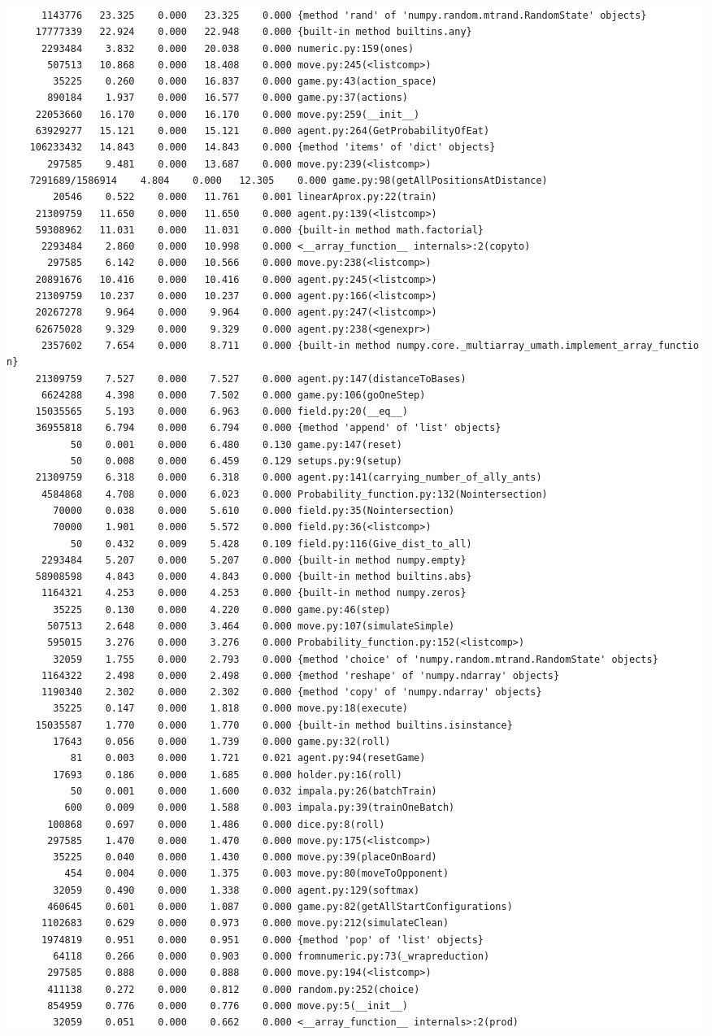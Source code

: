           1143776   23.325    0.000   23.325    0.000 {method 'rand' of 'numpy.random.mtrand.RandomState' objects}
         17777339   22.924    0.000   22.948    0.000 {built-in method builtins.any}
          2293484    3.832    0.000   20.038    0.000 numeric.py:159(ones)
           507513   10.868    0.000   18.408    0.000 move.py:245(<listcomp>)
            35225    0.260    0.000   16.837    0.000 game.py:43(action_space)
           890184    1.937    0.000   16.577    0.000 game.py:37(actions)
         22053660   16.170    0.000   16.170    0.000 move.py:259(__init__)
         63929277   15.121    0.000   15.121    0.000 agent.py:264(GetProbabilityOfEat)
        106233432   14.843    0.000   14.843    0.000 {method 'items' of 'dict' objects}
           297585    9.481    0.000   13.687    0.000 move.py:239(<listcomp>)
        7291689/1586914    4.804    0.000   12.305    0.000 game.py:98(getAllPositionsAtDistance)
            20546    0.522    0.000   11.761    0.001 linearAprox.py:22(train)
         21309759   11.650    0.000   11.650    0.000 agent.py:139(<listcomp>)
         59308962   11.031    0.000   11.031    0.000 {built-in method math.factorial}
          2293484    2.860    0.000   10.998    0.000 <__array_function__ internals>:2(copyto)
           297585    6.142    0.000   10.566    0.000 move.py:238(<listcomp>)
         20891676   10.416    0.000   10.416    0.000 agent.py:245(<listcomp>)
         21309759   10.237    0.000   10.237    0.000 agent.py:166(<listcomp>)
         20267278    9.964    0.000    9.964    0.000 agent.py:247(<listcomp>)
         62675028    9.329    0.000    9.329    0.000 agent.py:238(<genexpr>)
          2357602    7.654    0.000    8.711    0.000 {built-in method numpy.core._multiarray_umath.implement_array_function}
         21309759    7.527    0.000    7.527    0.000 agent.py:147(distanceToBases)
          6624288    4.398    0.000    7.502    0.000 game.py:106(goOneStep)
         15035565    5.193    0.000    6.963    0.000 field.py:20(__eq__)
         36955818    6.794    0.000    6.794    0.000 {method 'append' of 'list' objects}
               50    0.001    0.000    6.480    0.130 game.py:147(reset)
               50    0.008    0.000    6.459    0.129 setups.py:9(setup)
         21309759    6.318    0.000    6.318    0.000 agent.py:141(carrying_number_of_ally_ants)
          4584868    4.708    0.000    6.023    0.000 Probability_function.py:132(Nointersection)
            70000    0.038    0.000    5.610    0.000 field.py:35(Nointersection)
            70000    1.901    0.000    5.572    0.000 field.py:36(<listcomp>)
               50    0.432    0.009    5.428    0.109 field.py:116(Give_dist_to_all)
          2293484    5.207    0.000    5.207    0.000 {built-in method numpy.empty}
         58908598    4.843    0.000    4.843    0.000 {built-in method builtins.abs}
          1164321    4.253    0.000    4.253    0.000 {built-in method numpy.zeros}
            35225    0.130    0.000    4.220    0.000 game.py:46(step)
           507513    2.648    0.000    3.464    0.000 move.py:107(simulateSimple)
           595015    3.276    0.000    3.276    0.000 Probability_function.py:152(<listcomp>)
            32059    1.755    0.000    2.793    0.000 {method 'choice' of 'numpy.random.mtrand.RandomState' objects}
          1164322    2.498    0.000    2.498    0.000 {method 'reshape' of 'numpy.ndarray' objects}
          1190340    2.302    0.000    2.302    0.000 {method 'copy' of 'numpy.ndarray' objects}
            35225    0.147    0.000    1.818    0.000 move.py:18(execute)
         15035587    1.770    0.000    1.770    0.000 {built-in method builtins.isinstance}
            17643    0.056    0.000    1.739    0.000 game.py:32(roll)
               81    0.003    0.000    1.721    0.021 agent.py:94(resetGame)
            17693    0.186    0.000    1.685    0.000 holder.py:16(roll)
               50    0.001    0.000    1.600    0.032 impala.py:26(batchTrain)
              600    0.009    0.000    1.588    0.003 impala.py:39(trainOneBatch)
           100868    0.697    0.000    1.486    0.000 dice.py:8(roll)
           297585    1.470    0.000    1.470    0.000 move.py:175(<listcomp>)
            35225    0.040    0.000    1.430    0.000 move.py:39(placeOnBoard)
              454    0.004    0.000    1.375    0.003 move.py:80(moveToOpponent)
            32059    0.490    0.000    1.338    0.000 agent.py:129(softmax)
           460645    0.601    0.000    1.087    0.000 game.py:82(getAllStartConfigurations)
          1102683    0.629    0.000    0.973    0.000 move.py:212(simulateClean)
          1974819    0.951    0.000    0.951    0.000 {method 'pop' of 'list' objects}
            64118    0.266    0.000    0.903    0.000 fromnumeric.py:73(_wrapreduction)
           297585    0.888    0.000    0.888    0.000 move.py:194(<listcomp>)
           411138    0.272    0.000    0.812    0.000 random.py:252(choice)
           854959    0.776    0.000    0.776    0.000 move.py:5(__init__)
            32059    0.051    0.000    0.662    0.000 <__array_function__ internals>:2(prod)